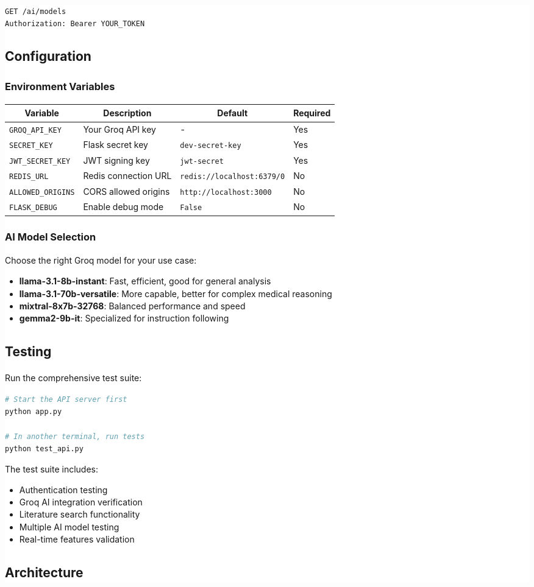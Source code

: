 ```http
GET /ai/models
Authorization: Bearer YOUR_TOKEN
```

## Configuration

### Environment Variables

| Variable | Description | Default | Required |
|----------|-------------|---------|----------|
| `GROQ_API_KEY` | Your Groq API key | - | Yes |
| `SECRET_KEY` | Flask secret key | `dev-secret-key` | Yes |
| `JWT_SECRET_KEY` | JWT signing key | `jwt-secret` | Yes |
| `REDIS_URL` | Redis connection URL | `redis://localhost:6379/0` | No |
| `ALLOWED_ORIGINS` | CORS allowed origins | `http://localhost:3000` | No |
| `FLASK_DEBUG` | Enable debug mode | `False` | No |

### AI Model Selection

Choose the right Groq model for your use case:

- **llama-3.1-8b-instant**: Fast, efficient, good for general analysis
- **llama-3.1-70b-versatile**: More capable, better for complex medical reasoning
- **mixtral-8x7b-32768**: Balanced performance and speed
- **gemma2-9b-it**: Specialized for instruction following

## Testing

Run the comprehensive test suite:

```bash
# Start the API server first
python app.py

# In another terminal, run tests
python test_api.py
```

The test suite includes:
- Authentication testing
- Groq AI integration verification
- Literature search functionality
- Multiple AI model testing
- Real-time features validation

## Architecture
